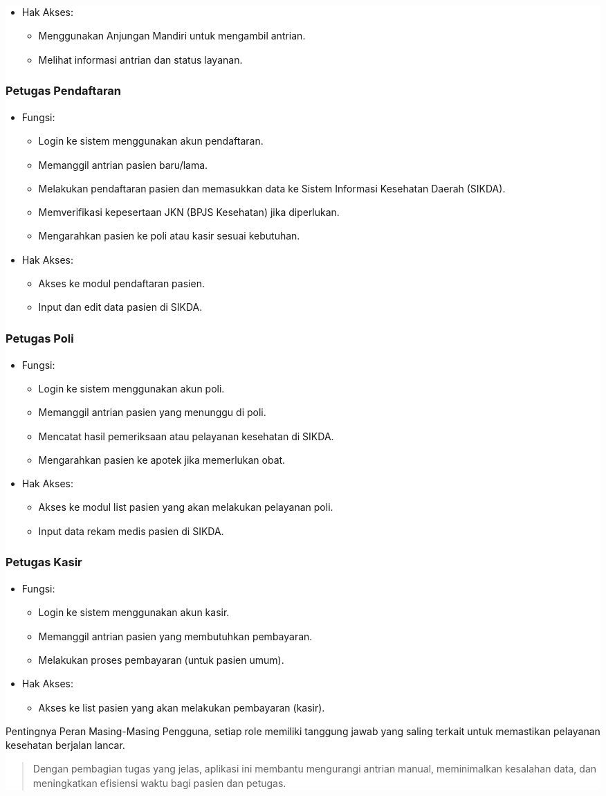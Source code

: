 -   Hak Akses:

    -   Menggunakan Anjungan Mandiri untuk mengambil antrian.

    -   Melihat informasi antrian dan status layanan.

### Petugas Pendaftaran

-   Fungsi:

    -   Login ke sistem menggunakan akun pendaftaran.

    -   Memanggil antrian pasien baru/lama.

    -   Melakukan pendaftaran pasien dan memasukkan data ke Sistem Informasi Kesehatan Daerah (SIKDA).

    -   Memverifikasi kepesertaan JKN (BPJS Kesehatan) jika diperlukan.

    -   Mengarahkan pasien ke poli atau kasir sesuai kebutuhan.

-   Hak Akses:

    -   Akses ke modul pendaftaran pasien.

    -   Input dan edit data pasien di SIKDA.

### Petugas Poli

-   Fungsi:

    -   Login ke sistem menggunakan akun poli.

    -   Memanggil antrian pasien yang menunggu di poli.

    -   Mencatat hasil pemeriksaan atau pelayanan kesehatan di SIKDA.

    -   Mengarahkan pasien ke apotek jika memerlukan obat.

-   Hak Akses:

    -   Akses ke modul list pasien yang akan melakukan pelayanan poli.

    -   Input data rekam medis pasien di SIKDA.

### Petugas Kasir

-   Fungsi:

    -   Login ke sistem menggunakan akun kasir.

    -   Memanggil antrian pasien yang membutuhkan pembayaran.

    -   Melakukan proses pembayaran (untuk pasien umum).

-   Hak Akses:

    -   Akses ke list pasien yang akan melakukan pembayaran (kasir).

Pentingnya Peran Masing-Masing Pengguna, setiap role memiliki tanggung jawab yang saling terkait untuk memastikan pelayanan kesehatan berjalan lancar. 
>Dengan pembagian tugas yang jelas, aplikasi ini membantu mengurangi antrian manual, meminimalkan kesalahan data, dan meningkatkan efisiensi waktu bagi pasien dan petugas.
